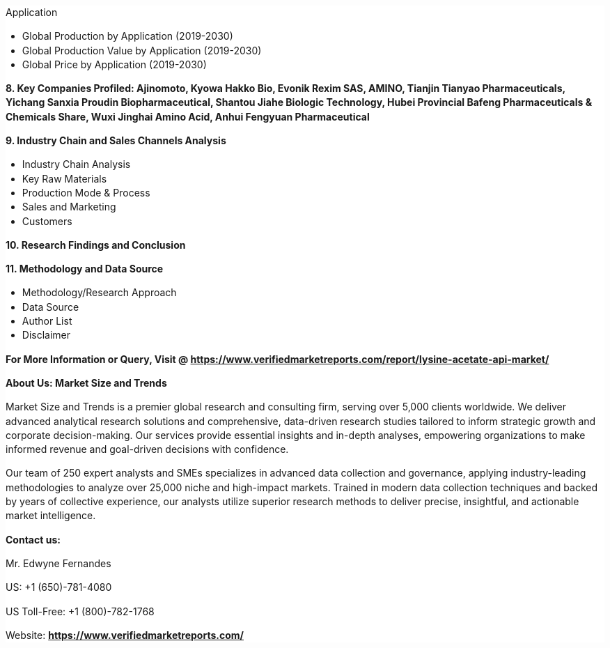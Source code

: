 Application</strong></p><ul><li>Global Production by Application (2019-2030)</li><li>Global Production Value by Application (2019-2030)</li><li>Global Price by Application (2019-2030)</li></ul><p><strong>8. Key Companies Profiled: Ajinomoto, Kyowa Hakko Bio, Evonik Rexim SAS, AMINO, Tianjin Tianyao Pharmaceuticals, Yichang Sanxia Proudin Biopharmaceutical, Shantou Jiahe Biologic Technology, Hubei Provincial Bafeng Pharmaceuticals & Chemicals Share, Wuxi Jinghai Amino Acid, Anhui Fengyuan Pharmaceutical</strong></p><p><strong>9. Industry Chain and Sales Channels Analysis</strong></p><ul><li>Industry Chain Analysis</li><li>Key Raw Materials</li><li>Production Mode &amp; Process</li><li>Sales and Marketing</li><li>Customers</li></ul><p><strong>10. Research Findings and Conclusion</strong></p><p><strong>11. Methodology and Data Source</strong></p><ul><li>Methodology/Research Approach</li><li>Data Source</li><li>Author List</li><li>Disclaimer</li></ul></p><p><strong>For More Information or Query, Visit @ <a href="https://www.verifiedmarketreports.com/report/lysine-acetate-api-market/">https://www.verifiedmarketreports.com/report/lysine-acetate-api-market/</a></strong></p><p><strong>About Us: Market Size and Trends</strong></p><p>Market Size and Trends is a premier global research and consulting firm, serving over 5,000 clients worldwide. We deliver advanced analytical research solutions and comprehensive, data-driven research studies tailored to inform strategic growth and corporate decision-making. Our services provide essential insights and in-depth analyses, empowering organizations to make informed revenue and goal-driven decisions with confidence.</p><p>Our team of 250 expert analysts and SMEs specializes in advanced data collection and governance, applying industry-leading methodologies to analyze over 25,000 niche and high-impact markets. Trained in modern data collection techniques and backed by years of collective experience, our analysts utilize superior research methods to deliver precise, insightful, and actionable market intelligence.</p><p><strong>Contact us:</strong></p><p>Mr. Edwyne Fernandes</p><p>US: +1 (650)-781-4080</p><p>US Toll-Free: +1 (800)-782-1768</p><p>Website: <strong><a href="https://www.verifiedmarketreports.com/">https://www.verifiedmarketreports.com/</a></strong></p>
